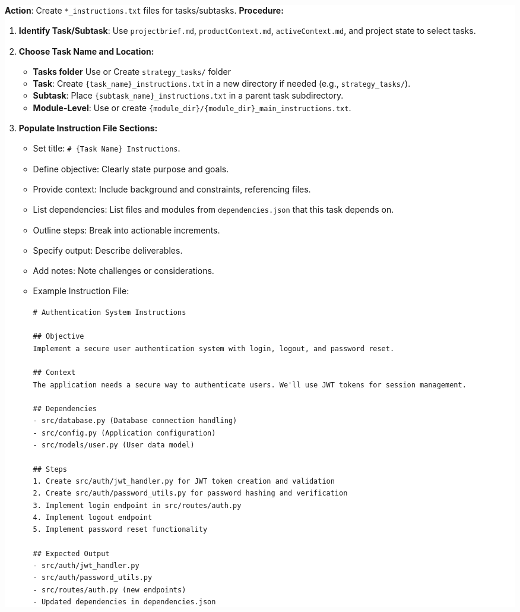 **Action**: Create `*_instructions.txt` files for tasks/subtasks.
**Procedure:**
1. **Identify Task/Subtask**: Use `projectbrief.md`, `productContext.md`, `activeContext.md`, and project state to select tasks.

2. **Choose Task Name and Location:**
   - **Tasks folder** Use or Create `strategy_tasks/` folder
   - **Task**: Create `{task_name}_instructions.txt` in a new directory if needed (e.g., `strategy_tasks/`).
   - **Subtask**: Place `{subtask_name}_instructions.txt` in a parent task subdirectory.
   - **Module-Level**: Use or create `{module_dir}/{module_dir}_main_instructions.txt`.

3. **Populate Instruction File Sections:**
   - Set title: `# {Task Name} Instructions`.
   - Define objective: Clearly state purpose and goals.
   - Provide context: Include background and constraints, referencing files.
   - List dependencies: List files and modules from `dependencies.json` that this task depends on.
   - Outline steps: Break into actionable increments.
   - Specify output: Describe deliverables.
   - Add notes: Note challenges or considerations.

   - Example Instruction File:
     ```
     # Authentication System Instructions

     ## Objective
     Implement a secure user authentication system with login, logout, and password reset.

     ## Context
     The application needs a secure way to authenticate users. We'll use JWT tokens for session management.

     ## Dependencies
     - src/database.py (Database connection handling)
     - src/config.py (Application configuration)
     - src/models/user.py (User data model)

     ## Steps
     1. Create src/auth/jwt_handler.py for JWT token creation and validation
     2. Create src/auth/password_utils.py for password hashing and verification
     3. Implement login endpoint in src/routes/auth.py
     4. Implement logout endpoint
     5. Implement password reset functionality

     ## Expected Output
     - src/auth/jwt_handler.py
     - src/auth/password_utils.py
     - src/routes/auth.py (new endpoints)
     - Updated dependencies in dependencies.json

